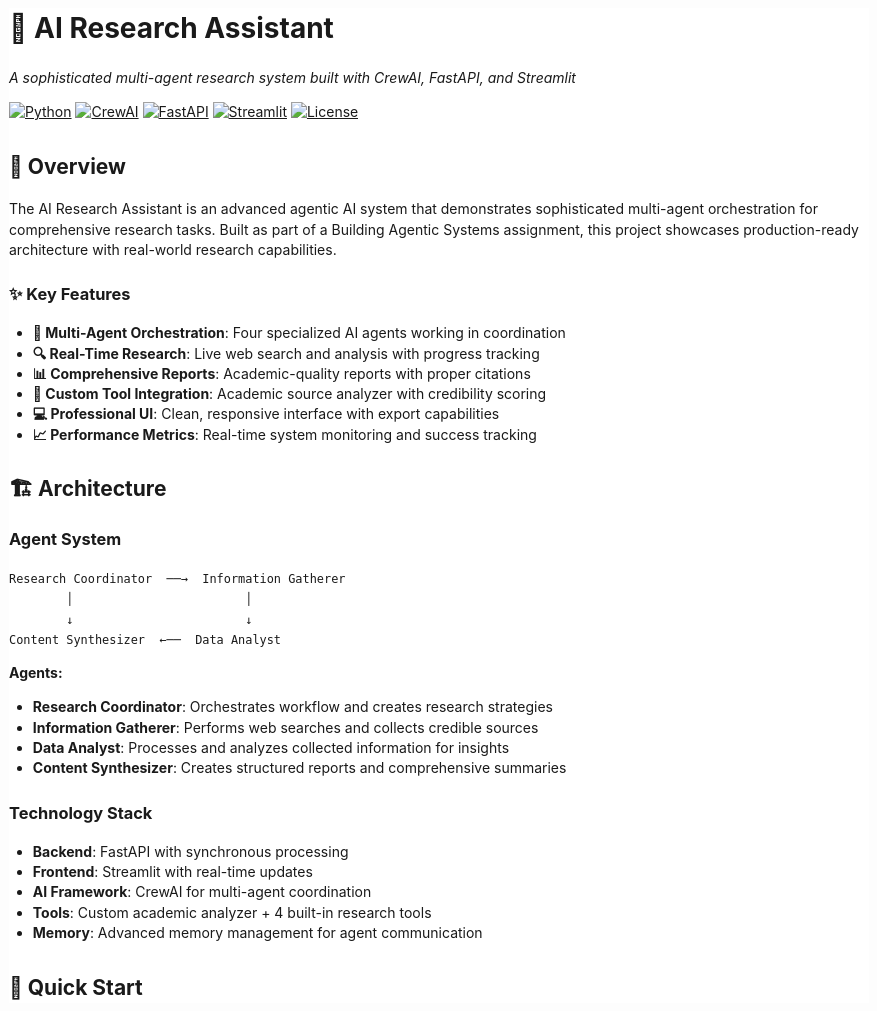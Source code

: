 # 🔬 AI Research Assistant

*A sophisticated multi-agent research system built with CrewAI, FastAPI, and Streamlit*

[![Python](https://img.shields.io/badge/Python-3.8%2B-blue)](https://python.org)
[![CrewAI](https://img.shields.io/badge/CrewAI-Latest-green)](https://crewai.com)
[![FastAPI](https://img.shields.io/badge/FastAPI-0.116%2B-009688)](https://fastapi.tiangolo.com)
[![Streamlit](https://img.shields.io/badge/Streamlit-1.47%2B-FF4B4B)](https://streamlit.io)
[![License](https://img.shields.io/badge/License-MIT-yellow)](LICENSE)

## 🌟 Overview

The AI Research Assistant is an advanced agentic AI system that demonstrates sophisticated multi-agent orchestration for comprehensive research tasks. Built as part of a Building Agentic Systems assignment, this project showcases production-ready architecture with real-world research capabilities.

### ✨ Key Features

- **🤖 Multi-Agent Orchestration**: Four specialized AI agents working in coordination
- **🔍 Real-Time Research**: Live web search and analysis with progress tracking
- **📊 Comprehensive Reports**: Academic-quality reports with proper citations
- **🎯 Custom Tool Integration**: Academic source analyzer with credibility scoring
- **💻 Professional UI**: Clean, responsive interface with export capabilities
- **📈 Performance Metrics**: Real-time system monitoring and success tracking

## 🏗️ Architecture

### Agent System
```
Research Coordinator  ──→  Information Gatherer
        │                        │
        ↓                        ↓
Content Synthesizer  ←──  Data Analyst
```

**Agents:**
- **Research Coordinator**: Orchestrates workflow and creates research strategies
- **Information Gatherer**: Performs web searches and collects credible sources
- **Data Analyst**: Processes and analyzes collected information for insights
- **Content Synthesizer**: Creates structured reports and comprehensive summaries

### Technology Stack
- **Backend**: FastAPI with synchronous processing
- **Frontend**: Streamlit with real-time updates
- **AI Framework**: CrewAI for multi-agent coordination
- **Tools**: Custom academic analyzer + 4 built-in research tools
- **Memory**: Advanced memory management for agent communication

## 🚀 Quick Start
